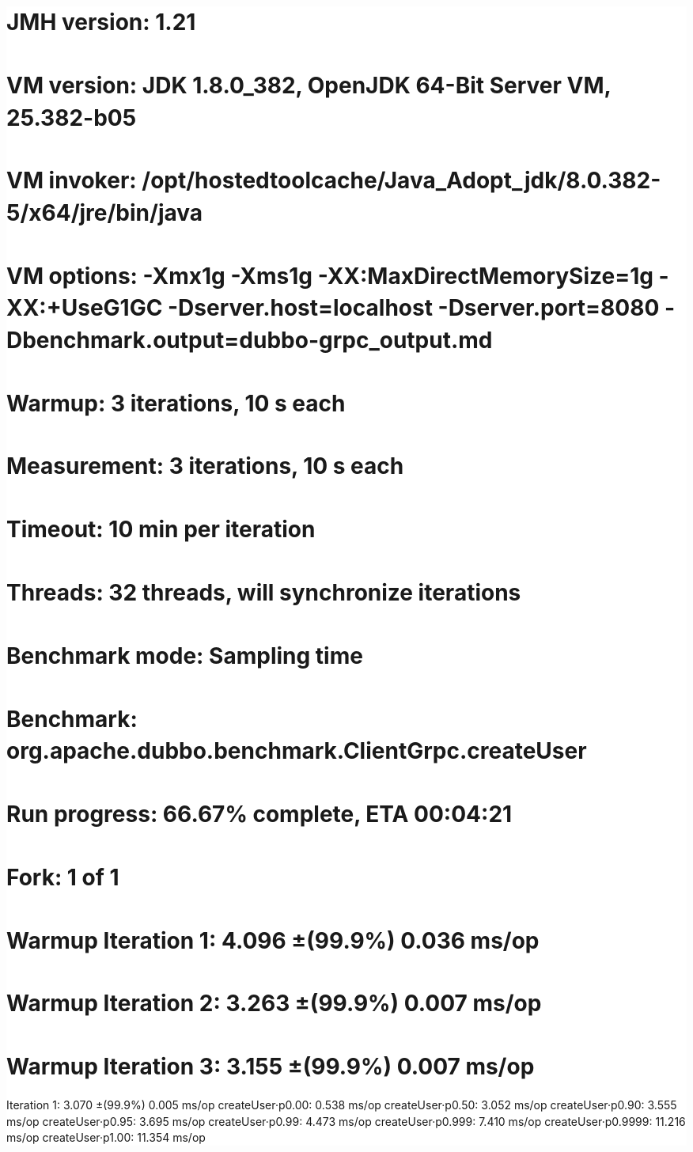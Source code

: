 
# JMH version: 1.21
# VM version: JDK 1.8.0_382, OpenJDK 64-Bit Server VM, 25.382-b05
# VM invoker: /opt/hostedtoolcache/Java_Adopt_jdk/8.0.382-5/x64/jre/bin/java
# VM options: -Xmx1g -Xms1g -XX:MaxDirectMemorySize=1g -XX:+UseG1GC -Dserver.host=localhost -Dserver.port=8080 -Dbenchmark.output=dubbo-grpc_output.md
# Warmup: 3 iterations, 10 s each
# Measurement: 3 iterations, 10 s each
# Timeout: 10 min per iteration
# Threads: 32 threads, will synchronize iterations
# Benchmark mode: Sampling time
# Benchmark: org.apache.dubbo.benchmark.ClientGrpc.createUser

# Run progress: 66.67% complete, ETA 00:04:21
# Fork: 1 of 1
# Warmup Iteration   1: 4.096 ±(99.9%) 0.036 ms/op
# Warmup Iteration   2: 3.263 ±(99.9%) 0.007 ms/op
# Warmup Iteration   3: 3.155 ±(99.9%) 0.007 ms/op
Iteration   1: 3.070 ±(99.9%) 0.005 ms/op
                 createUser·p0.00:   0.538 ms/op
                 createUser·p0.50:   3.052 ms/op
                 createUser·p0.90:   3.555 ms/op
                 createUser·p0.95:   3.695 ms/op
                 createUser·p0.99:   4.473 ms/op
                 createUser·p0.999:  7.410 ms/op
                 createUser·p0.9999: 11.216 ms/op
                 createUser·p1.00:   11.354 ms/op
